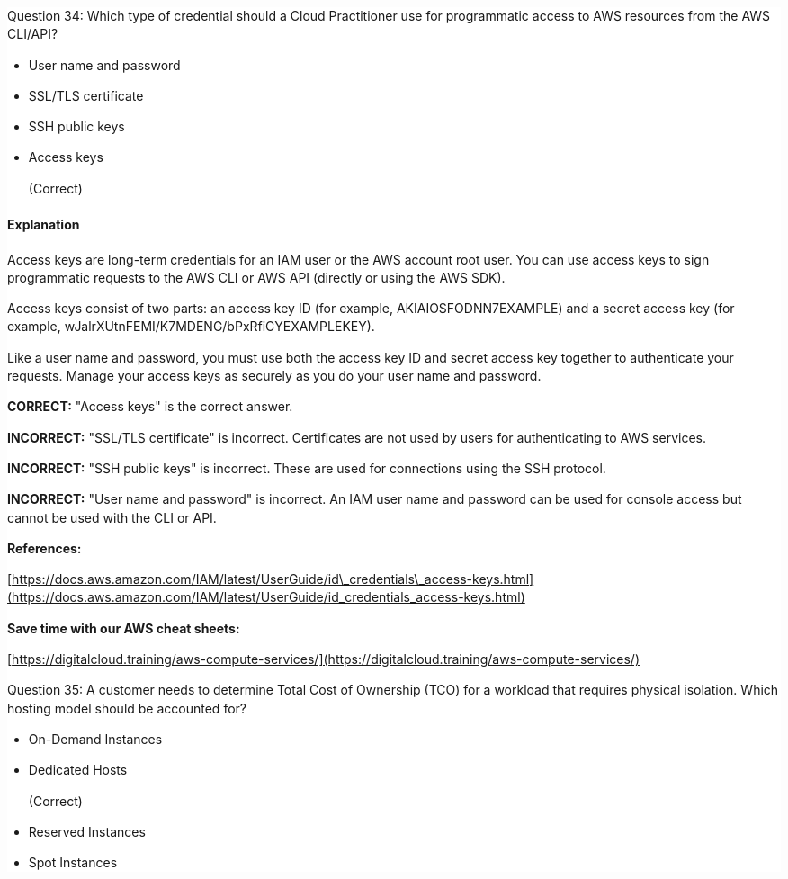 Question 34:
Which type of credential should a Cloud Practitioner use for programmatic access to AWS resources from the AWS CLI/API?

*   User name and password
    
*   SSL/TLS certificate
    
*   SSH public keys
    
*   Access keys
    
    (Correct)
    

#### Explanation

Access keys are long-term credentials for an IAM user or the AWS account root user. You can use access keys to sign programmatic requests to the AWS CLI or AWS API (directly or using the AWS SDK).

Access keys consist of two parts: an access key ID (for example, AKIAIOSFODNN7EXAMPLE) and a secret access key (for example, wJalrXUtnFEMI/K7MDENG/bPxRfiCYEXAMPLEKEY).

Like a user name and password, you must use both the access key ID and secret access key together to authenticate your requests. Manage your access keys as securely as you do your user name and password.

**CORRECT:** "Access keys" is the correct answer.

**INCORRECT:** "SSL/TLS certificate" is incorrect. Certificates are not used by users for authenticating to AWS services.

**INCORRECT:** "SSH public keys" is incorrect. These are used for connections using the SSH protocol.

**INCORRECT:** "User name and password" is incorrect. An IAM user name and password can be used for console access but cannot be used with the CLI or API.

**References:**

[https://docs.aws.amazon.com/IAM/latest/UserGuide/id\_credentials\_access-keys.html](https://docs.aws.amazon.com/IAM/latest/UserGuide/id_credentials_access-keys.html)

**Save time with our AWS cheat sheets:**

[https://digitalcloud.training/aws-compute-services/](https://digitalcloud.training/aws-compute-services/)

Question 35:
A customer needs to determine Total Cost of Ownership (TCO) for a workload that requires physical isolation. Which hosting model should be accounted for?

*   On-Demand Instances
    
*   Dedicated Hosts
    
    (Correct)
    
*   Reserved Instances
    
*   Spot Instances
    